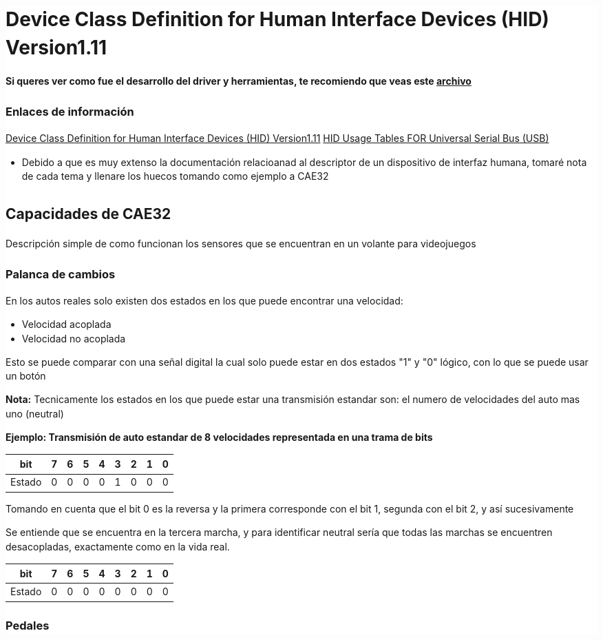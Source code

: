 # Device Class Definition for Human Interface Devices (HID) Version1.11

**Si queres ver como fue el desarrollo del driver y herramientas, te recomiendo que veas este [archivo](Bitácora.md)**
 

### Enlaces de información 

[Device Class Definition for Human Interface Devices (HID) Version1.11](https://www.usb.org/sites/default/files/hid1_11.pdf)
[HID Usage Tables FOR Universal Serial Bus (USB)](https://usb.org/sites/default/files/hut1_3_0.pdf)

- Debido a que es muy extenso la documentación relacioanad al descriptor de un dispositivo 
de interfaz humana, tomaré nota de cada tema y llenare los huecos tomando como ejemplo a CAE32

## Capacidades de CAE32

Descripción simple de como funcionan los sensores que se encuentran en un 
volante para videojuegos

### Palanca de cambios

En los autos reales solo existen dos estados en los que puede encontrar una velocidad:

* Velocidad acoplada
* Velocidad no acoplada

Esto se puede comparar con una señal digital la cual solo puede estar en dos estados "1" y "0"
lógico, con lo que se puede usar un botón 

**Nota:** Tecnicamente los estados en los que puede estar una transmisión estandar son: el numero
de velocidades del auto mas uno (neutral)


**Ejemplo: Transmisión de auto estandar de 8 velocidades representada en una trama de bits**

|bit|7|6|5|4|3|2|1|0|
|--|--|--|--|--|--|--|--|--|
|Estado|0|0|0|0|1|0|0|0|

Tomando en cuenta que el bit 0 es la reversa y la primera corresponde con el bit 1, segunda con
el bit 2, y así sucesivamente

Se entiende que se encuentra en la tercera marcha, y para identificar neutral sería que todas
las marchas se encuentren desacopladas, exactamente como en la vida real.


|bit|7|6|5|4|3|2|1|0|
|--|--|--|--|--|--|--|--|--|
|Estado|0|0|0|0|0|0|0|0|

### Pedales
